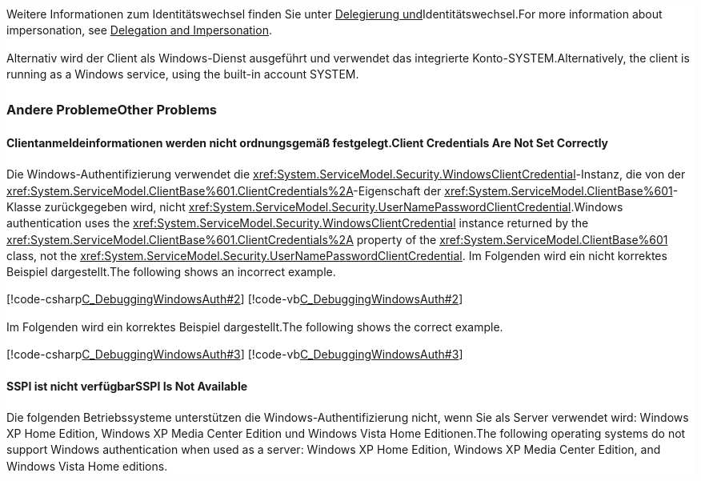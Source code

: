  <span data-ttu-id="25063-198">Weitere Informationen zum Identitätswechsel finden Sie unter [Delegierung und](delegation-and-impersonation-with-wcf.md)Identitätswechsel.</span><span class="sxs-lookup"><span data-stu-id="25063-198">For more information about impersonation, see [Delegation and Impersonation](delegation-and-impersonation-with-wcf.md).</span></span>  
  
 <span data-ttu-id="25063-199">Alternativ wird der Client als Windows-Dienst ausgeführt und verwendet das integrierte Konto-SYSTEM.</span><span class="sxs-lookup"><span data-stu-id="25063-199">Alternatively, the client is running as a Windows service, using the built-in account SYSTEM.</span></span>  
  
### <a name="other-problems"></a><span data-ttu-id="25063-200">Andere Probleme</span><span class="sxs-lookup"><span data-stu-id="25063-200">Other Problems</span></span>  
  
#### <a name="client-credentials-are-not-set-correctly"></a><span data-ttu-id="25063-201">Clientanmeldeinformationen werden nicht ordnungsgemäß festgelegt.</span><span class="sxs-lookup"><span data-stu-id="25063-201">Client Credentials Are Not Set Correctly</span></span>  

 <span data-ttu-id="25063-202">Die Windows-Authentifizierung verwendet die <xref:System.ServiceModel.Security.WindowsClientCredential>-Instanz, die von der <xref:System.ServiceModel.ClientBase%601.ClientCredentials%2A>-Eigenschaft der <xref:System.ServiceModel.ClientBase%601>-Klasse zurückgegeben wird, nicht <xref:System.ServiceModel.Security.UserNamePasswordClientCredential>.</span><span class="sxs-lookup"><span data-stu-id="25063-202">Windows authentication uses the <xref:System.ServiceModel.Security.WindowsClientCredential> instance returned by the <xref:System.ServiceModel.ClientBase%601.ClientCredentials%2A> property of the <xref:System.ServiceModel.ClientBase%601> class, not the <xref:System.ServiceModel.Security.UserNamePasswordClientCredential>.</span></span> <span data-ttu-id="25063-203">Im Folgenden wird ein nicht korrektes Beispiel dargestellt.</span><span class="sxs-lookup"><span data-stu-id="25063-203">The following shows an incorrect example.</span></span>  
  
 [!code-csharp[C_DebuggingWindowsAuth#2](../../../../samples/snippets/csharp/VS_Snippets_CFX/c_debuggingwindowsauth/cs/source.cs#2)]
 [!code-vb[C_DebuggingWindowsAuth#2](../../../../samples/snippets/visualbasic/VS_Snippets_CFX/c_debuggingwindowsauth/vb/source.vb#2)]  
  
 <span data-ttu-id="25063-204">Im Folgenden wird ein korrektes Beispiel dargestellt.</span><span class="sxs-lookup"><span data-stu-id="25063-204">The following shows the correct example.</span></span>  
  
 [!code-csharp[C_DebuggingWindowsAuth#3](../../../../samples/snippets/csharp/VS_Snippets_CFX/c_debuggingwindowsauth/cs/source.cs#3)]
 [!code-vb[C_DebuggingWindowsAuth#3](../../../../samples/snippets/visualbasic/VS_Snippets_CFX/c_debuggingwindowsauth/vb/source.vb#3)]  
  
#### <a name="sspi-is-not-available"></a><span data-ttu-id="25063-205">SSPI ist nicht verfügbar</span><span class="sxs-lookup"><span data-stu-id="25063-205">SSPI Is Not Available</span></span>  

 <span data-ttu-id="25063-206">Die folgenden Betriebssysteme unterstützen die Windows-Authentifizierung nicht, wenn Sie als Server verwendet wird: Windows XP Home Edition, Windows XP Media Center Edition und Windows Vista Home Editionen.</span><span class="sxs-lookup"><span data-stu-id="25063-206">The following operating systems do not support Windows authentication when used as a server: Windows XP Home Edition, Windows XP Media Center Edition, and Windows Vista Home editions.</span></span>  
  
